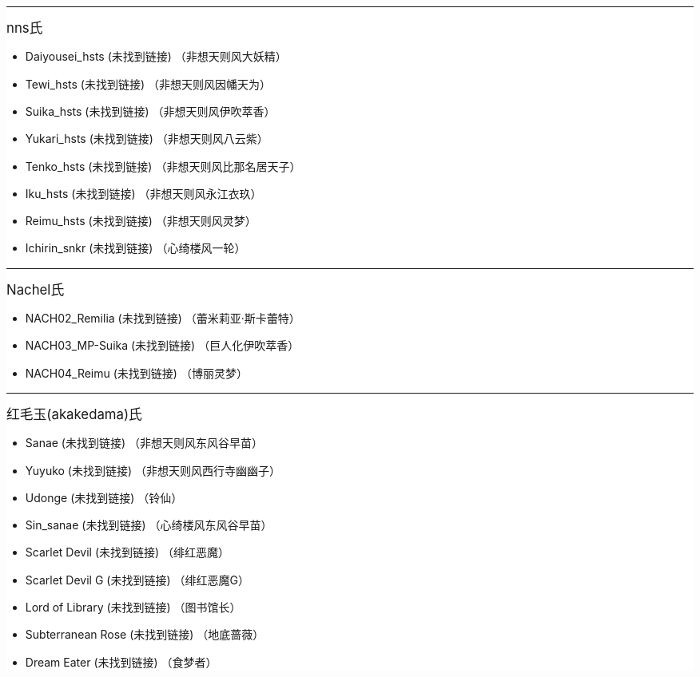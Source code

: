   

___

  
<big>nns氏</big>
  

- Daiyousei_hsts (未找到链接) （非想天则风大妖精）

- Tewi_hsts (未找到链接) （非想天则风因幡天为）

- Suika_hsts (未找到链接) （非想天则风伊吹萃香）

- Yukari_hsts (未找到链接) （非想天则风八云紫）

- Tenko_hsts (未找到链接) （非想天则风比那名居天子）

- Iku_hsts (未找到链接) （非想天则风永江衣玖）

- Reimu_hsts (未找到链接) （非想天则风灵梦）

- Ichirin_snkr (未找到链接) （心绮楼风一轮）

  
  

  

___

  
<big>Nachel氏</big>
  

- NACH02_Remilia (未找到链接) （蕾米莉亚·斯卡蕾特）

- NACH03_MP-Suika (未找到链接) （巨人化伊吹萃香）

- NACH04_Reimu (未找到链接) （博丽灵梦）

  
  

  

___

  
<big>红毛玉(akakedama)氏</big>
  

- Sanae (未找到链接) （非想天则风东风谷早苗）

- Yuyuko (未找到链接) （非想天则风西行寺幽幽子）

- Udonge (未找到链接) （铃仙）

- Sin_sanae (未找到链接) （心绮楼风东风谷早苗）

- Scarlet Devil (未找到链接) （绯红恶魔）

- Scarlet Devil G (未找到链接) （绯红恶魔G）

- Lord of Library (未找到链接) （图书馆长）

- Subterranean Rose (未找到链接) （地底蔷薇）

- Dream Eater (未找到链接) （食梦者）
